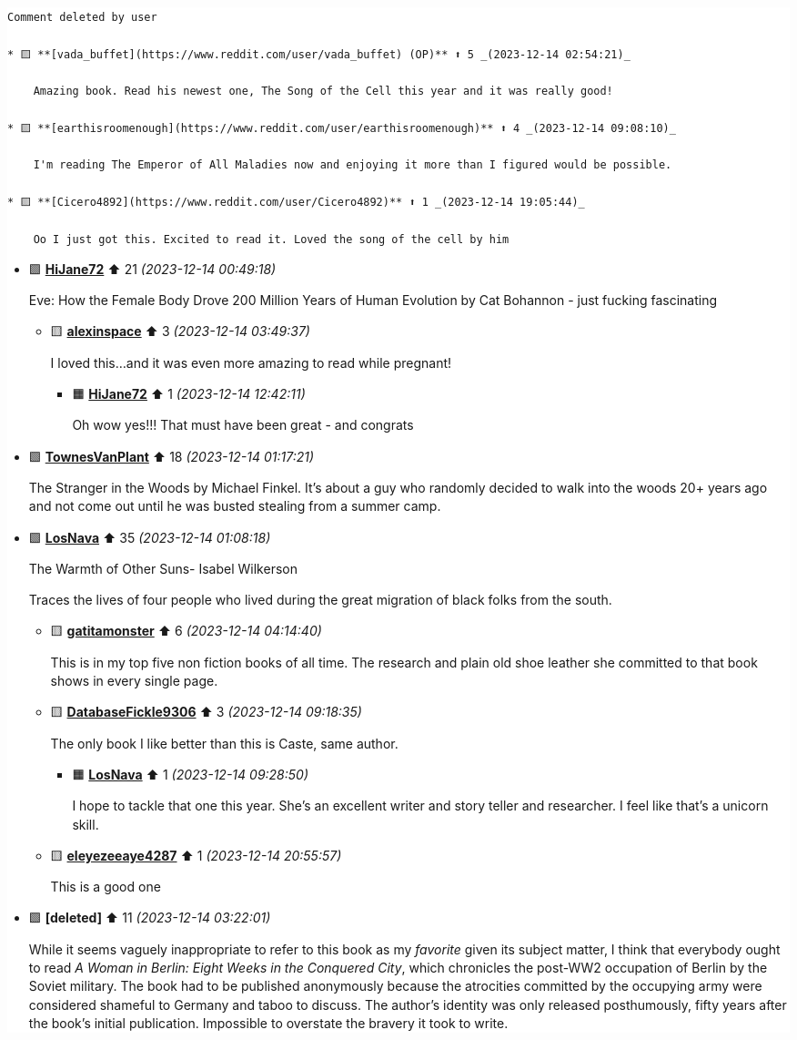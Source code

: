 	Comment deleted by user

	* 🟨 **[vada_buffet](https://www.reddit.com/user/vada_buffet) (OP)** ⬆️ 5 _(2023-12-14 02:54:21)_

		Amazing book. Read his newest one, The Song of the Cell this year and it was really good!

	* 🟨 **[earthisroomenough](https://www.reddit.com/user/earthisroomenough)** ⬆️ 4 _(2023-12-14 09:08:10)_

		I'm reading The Emperor of All Maladies now and enjoying it more than I figured would be possible.

	* 🟨 **[Cicero4892](https://www.reddit.com/user/Cicero4892)** ⬆️ 1 _(2023-12-14 19:05:44)_

		Oo I just got this. Excited to read it. Loved the song of the cell by him

* 🟩 **[HiJane72](https://www.reddit.com/user/HiJane72)** ⬆️ 21 _(2023-12-14 00:49:18)_

	Eve: How the Female Body Drove 200 Million Years of Human Evolution by Cat Bohannon - just fucking fascinating

	* 🟨 **[alexinspace](https://www.reddit.com/user/alexinspace)** ⬆️ 3 _(2023-12-14 03:49:37)_

		I loved this…and it was even more amazing to read while pregnant!

		* 🟧 **[HiJane72](https://www.reddit.com/user/HiJane72)** ⬆️ 1 _(2023-12-14 12:42:11)_

			Oh wow yes!!! That must have been great - and congrats

* 🟩 **[TownesVanPlant](https://www.reddit.com/user/TownesVanPlant)** ⬆️ 18 _(2023-12-14 01:17:21)_

	The Stranger in the Woods by Michael Finkel. It’s about a guy who randomly decided to walk into the woods 20+ years ago and not come out until he was busted stealing from a summer camp.

* 🟩 **[LosNava](https://www.reddit.com/user/LosNava)** ⬆️ 35 _(2023-12-14 01:08:18)_

	The Warmth of Other Suns- Isabel Wilkerson 

	Traces the lives of four people who lived during the great migration of black folks from the south.

	* 🟨 **[gatitamonster](https://www.reddit.com/user/gatitamonster)** ⬆️ 6 _(2023-12-14 04:14:40)_

		This is in my top five non fiction books of all time. The research and plain old shoe leather she committed to that book shows in every single page.

	* 🟨 **[DatabaseFickle9306](https://www.reddit.com/user/DatabaseFickle9306)** ⬆️ 3 _(2023-12-14 09:18:35)_

		The only book I like better than this is Caste, same author.

		* 🟧 **[LosNava](https://www.reddit.com/user/LosNava)** ⬆️ 1 _(2023-12-14 09:28:50)_

			I hope to tackle that one this year. She’s an excellent writer and story teller and researcher. I feel like that’s a unicorn skill.

	* 🟨 **[eleyezeeaye4287](https://www.reddit.com/user/eleyezeeaye4287)** ⬆️ 1 _(2023-12-14 20:55:57)_

		This is a good one

* 🟩 **[deleted]** ⬆️ 11 _(2023-12-14 03:22:01)_

	While it seems vaguely inappropriate to refer to this book as my *favorite* given its subject matter, I think that everybody ought to read *A Woman in Berlin: Eight Weeks in the Conquered City*, which chronicles the post-WW2 occupation of Berlin by the Soviet military. The book had to be published anonymously because the atrocities committed by the occupying army were considered shameful to Germany and taboo to discuss. The author’s identity was only released posthumously, fifty years after the book’s initial publication. Impossible to overstate the bravery it took to write.
